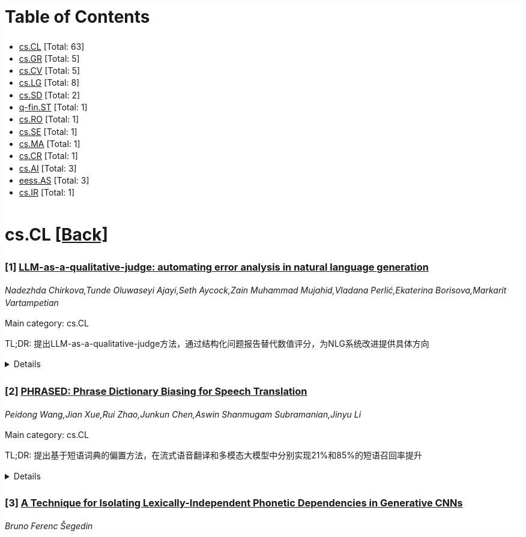 <div id=toc></div>

# Table of Contents

- [cs.CL](#cs.CL) [Total: 63]
- [cs.GR](#cs.GR) [Total: 5]
- [cs.CV](#cs.CV) [Total: 5]
- [cs.LG](#cs.LG) [Total: 8]
- [cs.SD](#cs.SD) [Total: 2]
- [q-fin.ST](#q-fin.ST) [Total: 1]
- [cs.RO](#cs.RO) [Total: 1]
- [cs.SE](#cs.SE) [Total: 1]
- [cs.MA](#cs.MA) [Total: 1]
- [cs.CR](#cs.CR) [Total: 1]
- [cs.AI](#cs.AI) [Total: 3]
- [eess.AS](#eess.AS) [Total: 3]
- [cs.IR](#cs.IR) [Total: 1]


<div id='cs.CL'></div>

# cs.CL [[Back]](#toc)

### [1] [LLM-as-a-qualitative-judge: automating error analysis in natural language generation](https://arxiv.org/abs/2506.09147)
*Nadezhda Chirkova,Tunde Oluwaseyi Ajayi,Seth Aycock,Zain Muhammad Mujahid,Vladana Perlić,Ekaterina Borisova,Markarit Vartampetian*

Main category: cs.CL

TL;DR: 提出LLM-as-a-qualitative-judge方法，通过结构化问题报告替代数值评分，为NLG系统改进提供具体方向


<details><summary>Details</summary></details>


### [2] [PHRASED: Phrase Dictionary Biasing for Speech Translation](https://arxiv.org/abs/2506.09175)
*Peidong Wang,Jian Xue,Rui Zhao,Junkun Chen,Aswin Shanmugam Subramanian,Jinyu Li*

Main category: cs.CL

TL;DR: 提出基于短语词典的偏置方法，在流式语音翻译和多模态大模型中分别实现21%和85%的短语召回率提升


<details><summary>Details</summary></details>


### [3] [A Technique for Isolating Lexically-Independent Phonetic Dependencies in Generative CNNs](https://arxiv.org/abs/2506.09218)
*Bruno Ferenc Šegedin*

